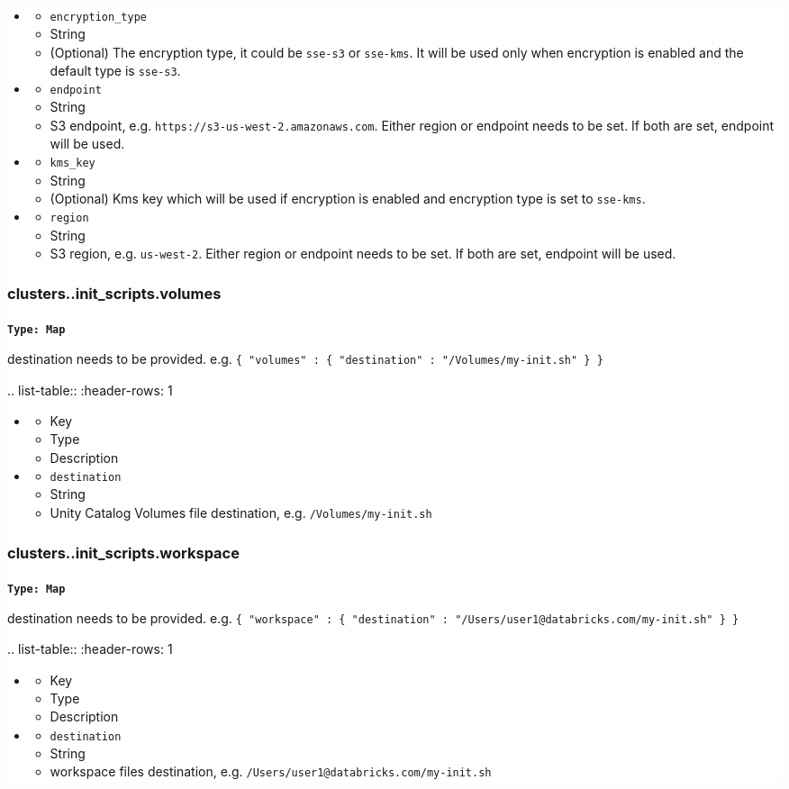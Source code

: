    * - `encryption_type`
     - String
     - (Optional) The encryption type, it could be `sse-s3` or `sse-kms`. It will be used only when encryption is enabled and the default type is `sse-s3`.
  
   * - `endpoint`
     - String
     - S3 endpoint, e.g. `https://s3-us-west-2.amazonaws.com`. Either region or endpoint needs to be set. If both are set, endpoint will be used.
  
   * - `kms_key`
     - String
     - (Optional) Kms key which will be used if encryption is enabled and encryption type is set to `sse-kms`.
  
   * - `region`
     - String
     - S3 region, e.g. `us-west-2`. Either region or endpoint needs to be set. If both are set, endpoint will be used.
  
  
### clusters.<name>.init_scripts.volumes
  
**`Type: Map`**
  
destination needs to be provided. e.g.
`{ "volumes" : { "destination" : "/Volumes/my-init.sh" } }`
  
  
  
.. list-table::
   :header-rows: 1
  
   * - Key
     - Type
     - Description
  
   * - `destination`
     - String
     - Unity Catalog Volumes file destination, e.g. `/Volumes/my-init.sh`
  
  
### clusters.<name>.init_scripts.workspace
  
**`Type: Map`**
  
destination needs to be provided. e.g.
`{ "workspace" : { "destination" : "/Users/user1@databricks.com/my-init.sh" } }`
  
  
  
.. list-table::
   :header-rows: 1
  
   * - Key
     - Type
     - Description
  
   * - `destination`
     - String
     - workspace files destination, e.g. `/Users/user1@databricks.com/my-init.sh`
  